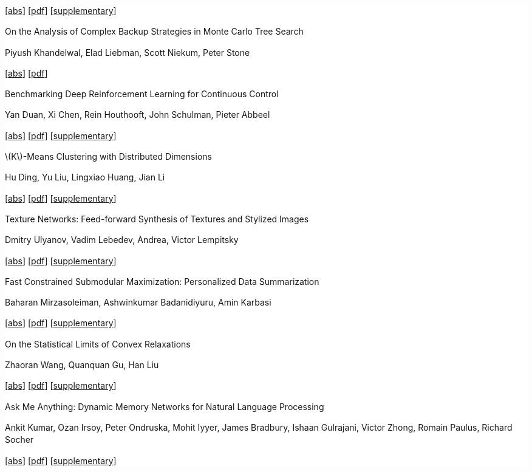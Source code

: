 [[abs](http://jmlr.org/proceedings/papers/v48/zhaoa16.html)] [[pdf](http://jmlr.org/proceedings/papers/v48/zhaoa16.pdf)]
[[supplementary](http://jmlr.org/proceedings/papers/v48/zhaoa16-supp.pdf)]

On the Analysis of Complex Backup Strategies in Monte Carlo Tree Search

Piyush Khandelwal, Elad Liebman, Scott Niekum, Peter Stone

[[abs](http://jmlr.org/proceedings/papers/v48/khandelwal16.html)] [[pdf](http://jmlr.org/proceedings/papers/v48/khandelwal16.pdf)]

Benchmarking Deep Reinforcement Learning for Continuous Control

Yan Duan, Xi Chen, Rein Houthooft, John Schulman, Pieter Abbeel

[[abs](http://jmlr.org/proceedings/papers/v48/duan16.html)] [[pdf](http://jmlr.org/proceedings/papers/v48/duan16.pdf)]
[[supplementary](http://jmlr.org/proceedings/papers/v48/duan16-supp.pdf)]

\\(K\\)-Means Clustering with Distributed Dimensions

Hu Ding, Yu Liu, Lingxiao Huang, Jian Li

[[abs](http://jmlr.org/proceedings/papers/v48/ding16.html)] [[pdf](http://jmlr.org/proceedings/papers/v48/ding16.pdf)]
[[supplementary](http://jmlr.org/proceedings/papers/v48/ding16-supp.pdf)]

Texture Networks: Feed-forward Synthesis of Textures and Stylized Images

Dmitry Ulyanov, Vadim Lebedev, Andrea, Victor Lempitsky

[[abs](http://jmlr.org/proceedings/papers/v48/ulyanov16.html)] [[pdf](http://jmlr.org/proceedings/papers/v48/ulyanov16.pdf)]
[[supplementary](http://jmlr.org/proceedings/papers/v48/ulyanov16-supp.pdf)]

Fast Constrained Submodular Maximization: Personalized Data
Summarization

Baharan Mirzasoleiman, Ashwinkumar Badanidiyuru, Amin Karbasi

[[abs](http://jmlr.org/proceedings/papers/v48/mirzasoleiman16.html)] [[pdf](http://jmlr.org/proceedings/papers/v48/mirzasoleiman16.pdf)]
[[supplementary](http://jmlr.org/proceedings/papers/v48/mirzasoleiman16-supp.pdf)]

On the Statistical Limits of Convex Relaxations

Zhaoran Wang, Quanquan Gu, Han Liu

[[abs](http://jmlr.org/proceedings/papers/v48/wangc16.html)] [[pdf](http://jmlr.org/proceedings/papers/v48/wangc16.pdf)]
[[supplementary](http://jmlr.org/proceedings/papers/v48/wangc16-supp.pdf)]

Ask Me Anything: Dynamic Memory Networks for Natural Language Processing

Ankit Kumar, Ozan Irsoy, Peter Ondruska, Mohit Iyyer, James Bradbury,
Ishaan Gulrajani, Victor Zhong, Romain Paulus, Richard Socher

[[abs](http://jmlr.org/proceedings/papers/v48/kumar16.html)] [[pdf](http://jmlr.org/proceedings/papers/v48/kumar16.pdf)]
[[supplementary](http://jmlr.org/proceedings/papers/v48/kumar16-supp.pdf)]
